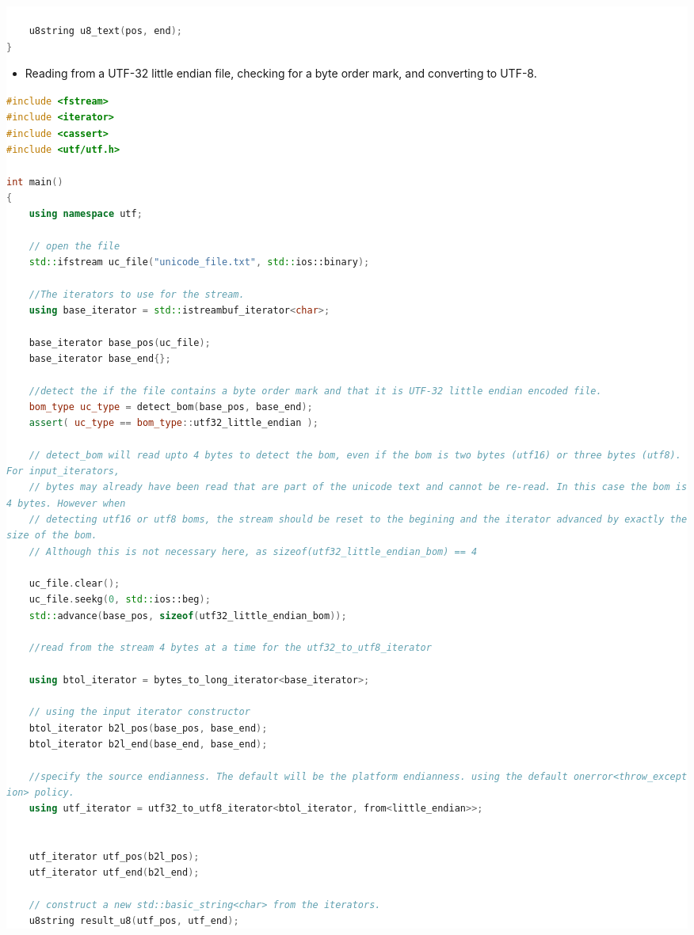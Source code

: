 ```c++

    u8string u8_text(pos, end);
}

```

* Reading from a UTF-32 little endian file, checking for a byte order mark, and converting to UTF-8.

```c++
#include <fstream>
#include <iterator>
#include <cassert>
#include <utf/utf.h>

int main()
{
    using namespace utf;

    // open the file
    std::ifstream uc_file("unicode_file.txt", std::ios::binary);

    //The iterators to use for the stream.
    using base_iterator = std::istreambuf_iterator<char>;

    base_iterator base_pos(uc_file);
    base_iterator base_end{};

    //detect the if the file contains a byte order mark and that it is UTF-32 little endian encoded file.
    bom_type uc_type = detect_bom(base_pos, base_end);
    assert( uc_type == bom_type::utf32_little_endian );

    // detect_bom will read upto 4 bytes to detect the bom, even if the bom is two bytes (utf16) or three bytes (utf8). For input_iterators,
    // bytes may already have been read that are part of the unicode text and cannot be re-read. In this case the bom is 4 bytes. However when
    // detecting utf16 or utf8 boms, the stream should be reset to the begining and the iterator advanced by exactly the size of the bom.
    // Although this is not necessary here, as sizeof(utf32_little_endian_bom) == 4

    uc_file.clear();
    uc_file.seekg(0, std::ios::beg);
    std::advance(base_pos, sizeof(utf32_little_endian_bom));

    //read from the stream 4 bytes at a time for the utf32_to_utf8_iterator

    using btol_iterator = bytes_to_long_iterator<base_iterator>;

    // using the input iterator constructor
    btol_iterator b2l_pos(base_pos, base_end);
    btol_iterator b2l_end(base_end, base_end);

    //specify the source endianness. The default will be the platform endianness. using the default onerror<throw_exception> policy.
    using utf_iterator = utf32_to_utf8_iterator<btol_iterator, from<little_endian>>;


    utf_iterator utf_pos(b2l_pos);
    utf_iterator utf_end(b2l_end);

    // construct a new std::basic_string<char> from the iterators.
    u8string result_u8(utf_pos, utf_end);

```